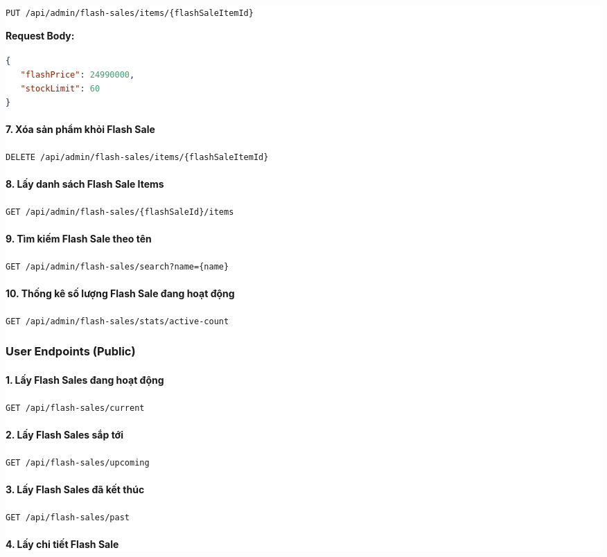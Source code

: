 ```
PUT /api/admin/flash-sales/items/{flashSaleItemId}
```

**Request Body:**

```json
{
   "flashPrice": 24990000,
   "stockLimit": 60
}
```

#### 7. Xóa sản phẩm khỏi Flash Sale

```
DELETE /api/admin/flash-sales/items/{flashSaleItemId}
```

#### 8. Lấy danh sách Flash Sale Items

```
GET /api/admin/flash-sales/{flashSaleId}/items
```

#### 9. Tìm kiếm Flash Sale theo tên

```
GET /api/admin/flash-sales/search?name={name}
```

#### 10. Thống kê số lượng Flash Sale đang hoạt động

```
GET /api/admin/flash-sales/stats/active-count
```

### User Endpoints (Public)

#### 1. Lấy Flash Sales đang hoạt động

```
GET /api/flash-sales/current
```

#### 2. Lấy Flash Sales sắp tới

```
GET /api/flash-sales/upcoming
```

#### 3. Lấy Flash Sales đã kết thúc

```
GET /api/flash-sales/past
```

#### 4. Lấy chi tiết Flash Sale

